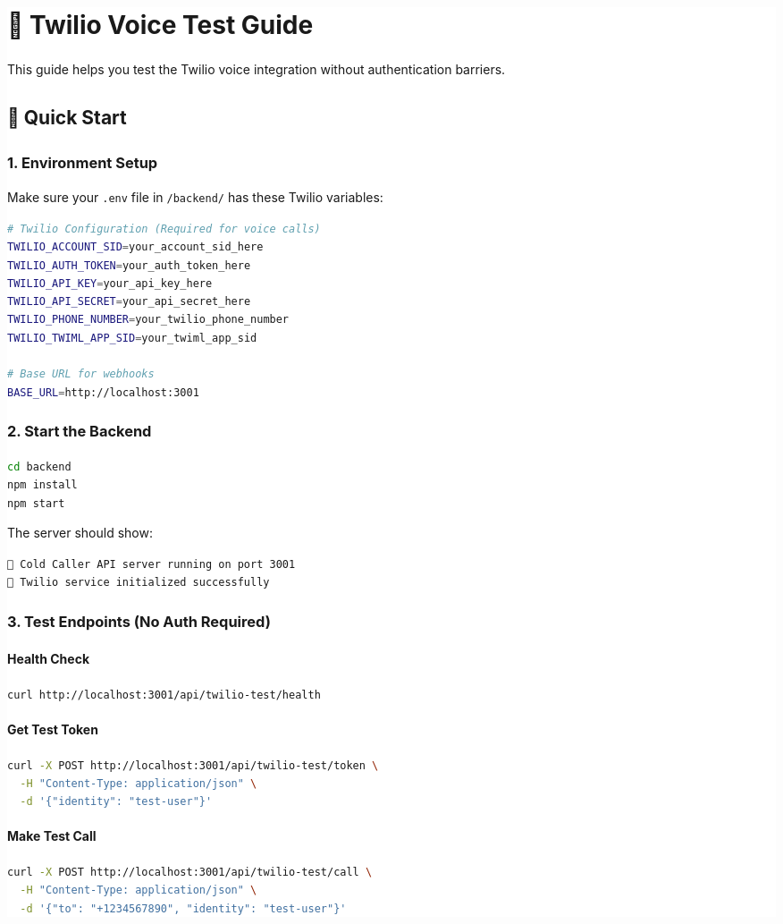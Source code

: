 # 🧪 Twilio Voice Test Guide

This guide helps you test the Twilio voice integration without authentication barriers.

## 🚀 Quick Start

### 1. Environment Setup

Make sure your `.env` file in `/backend/` has these Twilio variables:

```bash
# Twilio Configuration (Required for voice calls)
TWILIO_ACCOUNT_SID=your_account_sid_here
TWILIO_AUTH_TOKEN=your_auth_token_here
TWILIO_API_KEY=your_api_key_here
TWILIO_API_SECRET=your_api_secret_here
TWILIO_PHONE_NUMBER=your_twilio_phone_number
TWILIO_TWIML_APP_SID=your_twiml_app_sid

# Base URL for webhooks
BASE_URL=http://localhost:3001
```

### 2. Start the Backend

```bash
cd backend
npm install
npm start
```

The server should show:
```
🚀 Cold Caller API server running on port 3001
🎯 Twilio service initialized successfully
```

### 3. Test Endpoints (No Auth Required)

#### Health Check
```bash
curl http://localhost:3001/api/twilio-test/health
```

#### Get Test Token
```bash
curl -X POST http://localhost:3001/api/twilio-test/token \
  -H "Content-Type: application/json" \
  -d '{"identity": "test-user"}'
```

#### Make Test Call
```bash
curl -X POST http://localhost:3001/api/twilio-test/call \
  -H "Content-Type: application/json" \
  -d '{"to": "+1234567890", "identity": "test-user"}'
```
